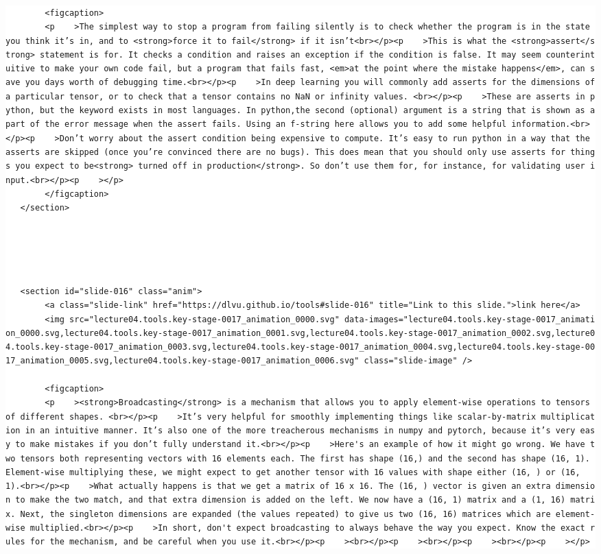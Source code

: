             <figcaption>
            <p    >The simplest way to stop a program from failing silently is to check whether the program is in the state you think it’s in, and to <strong>force it to fail</strong> if it isn’t<br></p><p    >This is what the <strong>assert</strong> statement is for. It checks a condition and raises an exception if the condition is false. It may seem counterintuitive to make your own code fail, but a program that fails fast, <em>at the point where the mistake happens</em>, can save you days worth of debugging time.<br></p><p    >In deep learning you will commonly add asserts for the dimensions of a particular tensor, or to check that a tensor contains no NaN or infinity values. <br></p><p    >These are asserts in python, but the keyword exists in most languages. In python,the second (optional) argument is a string that is shown as a part of the error message when the assert fails. Using an f-string here allows you to add some helpful information.<br></p><p    >Don’t worry about the assert condition being expensive to compute. It’s easy to run python in a way that the asserts are skipped (once you’re convinced there are no bugs). This does mean that you should only use asserts for things you expect to be<strong> turned off in production</strong>. So don’t use them for, for instance, for validating user input.<br></p><p    ></p>
            </figcaption>
       </section>





       <section id="slide-016" class="anim">
            <a class="slide-link" href="https://dlvu.github.io/tools#slide-016" title="Link to this slide.">link here</a>
            <img src="lecture04.tools.key-stage-0017_animation_0000.svg" data-images="lecture04.tools.key-stage-0017_animation_0000.svg,lecture04.tools.key-stage-0017_animation_0001.svg,lecture04.tools.key-stage-0017_animation_0002.svg,lecture04.tools.key-stage-0017_animation_0003.svg,lecture04.tools.key-stage-0017_animation_0004.svg,lecture04.tools.key-stage-0017_animation_0005.svg,lecture04.tools.key-stage-0017_animation_0006.svg" class="slide-image" />

            <figcaption>
            <p    ><strong>Broadcasting</strong> is a mechanism that allows you to apply element-wise operations to tensors of different shapes. <br></p><p    >It’s very helpful for smoothly implementing things like scalar-by-matrix multiplication in an intuitive manner. It’s also one of the more treacherous mechanisms in numpy and pytorch, because it’s very easy to make mistakes if you don’t fully understand it.<br></p><p    >Here's an example of how it might go wrong. We have two tensors both representing vectors with 16 elements each. The first has shape (16,) and the second has shape (16, 1). Element-wise multiplying these, we might expect to get another tensor with 16 values with shape either (16, ) or (16, 1).<br></p><p    >What actually happens is that we get a matrix of 16 x 16. The (16, ) vector is given an extra dimension to make the two match, and that extra dimension is added on the left. We now have a (16, 1) matrix and a (1, 16) matrix. Next, the singleton dimensions are expanded (the values repeated) to give us two (16, 16) matrices which are element-wise multiplied.<br></p><p    >In short, don't expect broadcasting to always behave the way you expect. Know the exact rules for the mechanism, and be careful when you use it.<br></p><p    ><br></p><p    ><br></p><p    ><br></p><p    ></p>